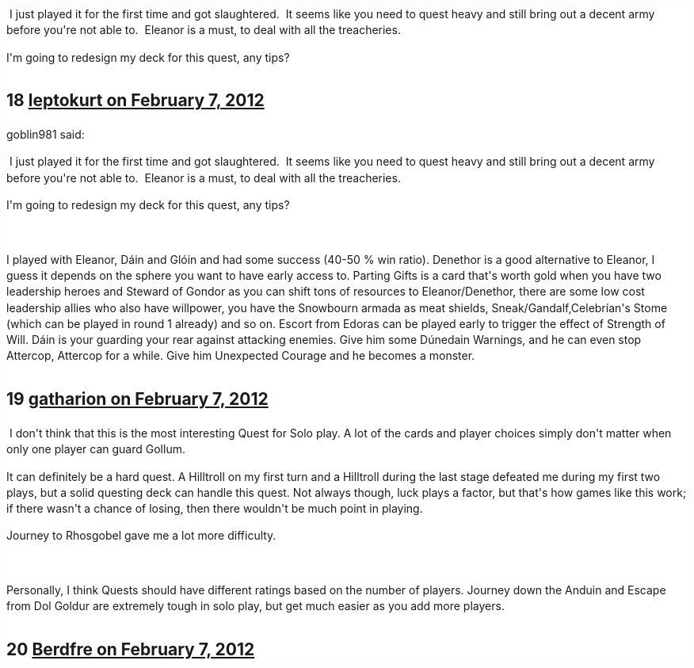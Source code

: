 I just played it for the first time and got slaughtered.  It seems like you need to quest heavy and still bring out a decent army before you're not able to.  Eleanor is a must, to deal with all the treacheries.

I'm going to redesign my deck for this quest, any tips?

## 18 [leptokurt on February 7, 2012](https://community.fantasyflightgames.com/topic/60106-return-to-mirkwood-solo/?do=findComment&comment=591085)

goblin981 said:

 I just played it for the first time and got slaughtered.  It seems like you need to quest heavy and still bring out a decent army before you're not able to.  Eleanor is a must, to deal with all the treacheries.

I'm going to redesign my deck for this quest, any tips?



 

I played with Eleanor, Dáin and Glóin and had some success (40-50 % win ratio). Denethor is a good alternative to Eleanor, I guess it depends on the sphere you want to have early access to. Parting Gifts is a card that's worth gold when you have two leadership heroes and Steward of Gondor as you can shift tons of resources to Eleanor/Denethor, there are some low cost leadership allies who also have willpower, you have the Snowbourn armada as meat shields, Sneak/Gandalf,Celebrían's Stome (which can be played in round 1 already) and so on. Escort from Edoras can be played early to trigger the effect of Strength of Will. Dáin is your guarding your rear against attacking enemies. Give him some Dúnedain Warnings, and he can even stop Attercop, Attercop for a while. Give him Unexpected Courage and he becomes a monster.

## 19 [gatharion on February 7, 2012](https://community.fantasyflightgames.com/topic/60106-return-to-mirkwood-solo/?do=findComment&comment=591121)

 I don't think that this is the most interesting Quest for Solo play. A lot of the cards and player choices simply don't matter when only one player can guard Gollum. 

It can definitely be a hard quest. A Hilltroll on my first turn and a Hilltroll during the last stage defeated me during my first two plays, but a solid questing deck can handle this quest. Not always though, luck plays a factor, but that's how games like this work; if there wasn't a chance of losing, then there wouldn't be much point in playing.

Journey to Rhosgobel gave me a lot more difficulty. 

 

Personally, I think Quests should have different ratings based on the number of players. Journey down the Anduin and Escape from Dol Goldur are extremely tough in solo play, but get much easier as you add more players.

## 20 [Berdfre on February 7, 2012](https://community.fantasyflightgames.com/topic/60106-return-to-mirkwood-solo/?do=findComment&comment=591170)
